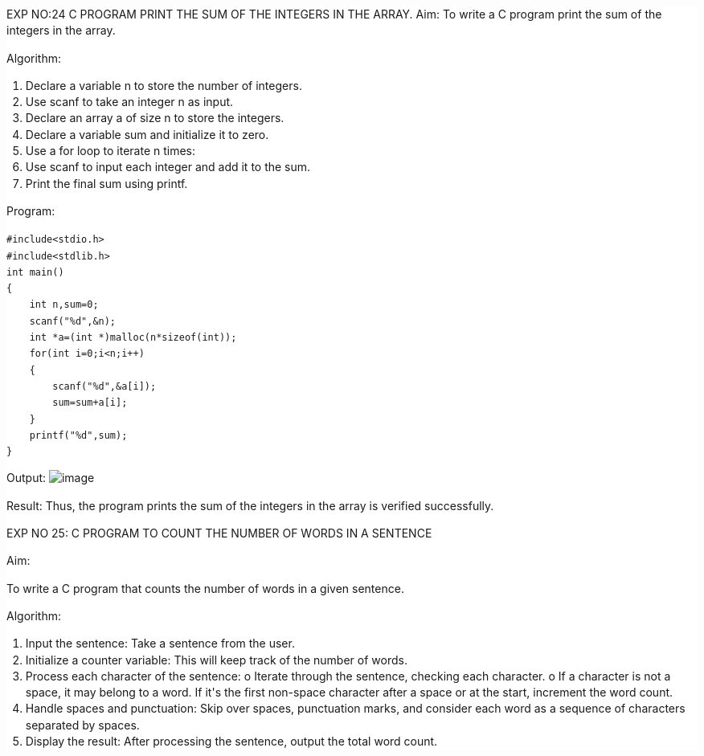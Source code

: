 
 
EXP NO:24 C PROGRAM PRINT THE SUM OF THE INTEGERS IN THE ARRAY.
Aim:
To write a C program print the sum of the integers in the array.

Algorithm:
1.	Declare a variable n to store the number of integers.
2.	Use scanf to take an integer n as input.
3.	Declare an array a of size n to store the integers.
4.	Declare a variable sum and initialize it to zero.
5.	Use a for loop to iterate n times:
6.	Use scanf to input each integer and add it to the sum.
7.	Print the final sum using printf.



Program:
```
#include<stdio.h>
#include<stdlib.h>
int main()
{
    int n,sum=0;
    scanf("%d",&n);
    int *a=(int *)malloc(n*sizeof(int));
    for(int i=0;i<n;i++)
    {
        scanf("%d",&a[i]);
        sum=sum+a[i];
    }
    printf("%d",sum);
}
```

Output:
![image](https://github.com/user-attachments/assets/2bbc5971-6958-4fbb-8025-f84cc3afb6f2)

Result:
Thus, the program prints the sum of the integers in the array is verified successfully.


 
EXP NO 25: C PROGRAM TO COUNT THE NUMBER OF WORDS IN A      SENTENCE

Aim:

To write a C program that counts the number of words in a given sentence.

Algorithm:

1.	Input the sentence: Take a sentence from the user.
2.	Initialize a counter variable: This will keep track of the number of words.
3.	Process each character of the sentence:
o	Iterate through the sentence, checking each character.
o	If a character is not a space, it may belong to a word. If it's the first non-space character after a space or at the start, increment the word count.
4.	Handle spaces and punctuation: Skip over spaces, punctuation marks, and consider each word as a sequence of characters separated by spaces.
5.	Display the result: After processing the sentence, output the total word count.
